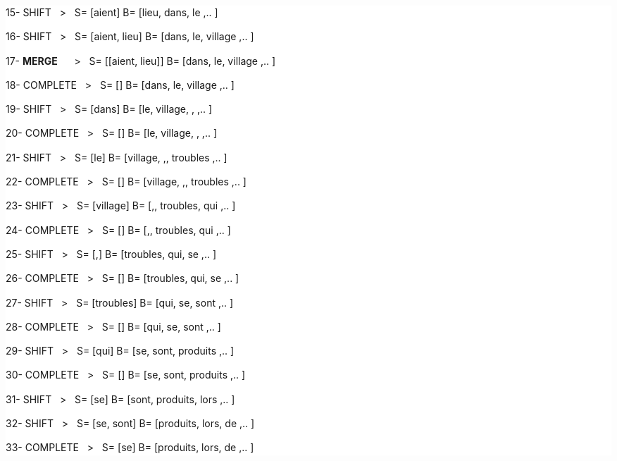 
15- SHIFT&nbsp;&nbsp;&nbsp;>&nbsp;&nbsp;&nbsp;S= [aient]   B= [lieu, dans, le ,.. ]



16- SHIFT&nbsp;&nbsp;&nbsp;>&nbsp;&nbsp;&nbsp;S= [aient, lieu]   B= [dans, le, village ,.. ]



17- **MERGE**&nbsp;&nbsp;&nbsp;&nbsp;&nbsp;&nbsp;>&nbsp;&nbsp;&nbsp;S= [[aient, lieu]]   B= [dans, le, village ,.. ]



18- COMPLETE&nbsp;&nbsp;&nbsp;>&nbsp;&nbsp;&nbsp;S= []   B= [dans, le, village ,.. ]



19- SHIFT&nbsp;&nbsp;&nbsp;>&nbsp;&nbsp;&nbsp;S= [dans]   B= [le, village, , ,.. ]



20- COMPLETE&nbsp;&nbsp;&nbsp;>&nbsp;&nbsp;&nbsp;S= []   B= [le, village, , ,.. ]



21- SHIFT&nbsp;&nbsp;&nbsp;>&nbsp;&nbsp;&nbsp;S= [le]   B= [village, ,, troubles ,.. ]



22- COMPLETE&nbsp;&nbsp;&nbsp;>&nbsp;&nbsp;&nbsp;S= []   B= [village, ,, troubles ,.. ]



23- SHIFT&nbsp;&nbsp;&nbsp;>&nbsp;&nbsp;&nbsp;S= [village]   B= [,, troubles, qui ,.. ]



24- COMPLETE&nbsp;&nbsp;&nbsp;>&nbsp;&nbsp;&nbsp;S= []   B= [,, troubles, qui ,.. ]



25- SHIFT&nbsp;&nbsp;&nbsp;>&nbsp;&nbsp;&nbsp;S= [,]   B= [troubles, qui, se ,.. ]



26- COMPLETE&nbsp;&nbsp;&nbsp;>&nbsp;&nbsp;&nbsp;S= []   B= [troubles, qui, se ,.. ]



27- SHIFT&nbsp;&nbsp;&nbsp;>&nbsp;&nbsp;&nbsp;S= [troubles]   B= [qui, se, sont ,.. ]



28- COMPLETE&nbsp;&nbsp;&nbsp;>&nbsp;&nbsp;&nbsp;S= []   B= [qui, se, sont ,.. ]



29- SHIFT&nbsp;&nbsp;&nbsp;>&nbsp;&nbsp;&nbsp;S= [qui]   B= [se, sont, produits ,.. ]



30- COMPLETE&nbsp;&nbsp;&nbsp;>&nbsp;&nbsp;&nbsp;S= []   B= [se, sont, produits ,.. ]



31- SHIFT&nbsp;&nbsp;&nbsp;>&nbsp;&nbsp;&nbsp;S= [se]   B= [sont, produits, lors ,.. ]



32- SHIFT&nbsp;&nbsp;&nbsp;>&nbsp;&nbsp;&nbsp;S= [se, sont]   B= [produits, lors, de ,.. ]



33- COMPLETE&nbsp;&nbsp;&nbsp;>&nbsp;&nbsp;&nbsp;S= [se]   B= [produits, lors, de ,.. ]
